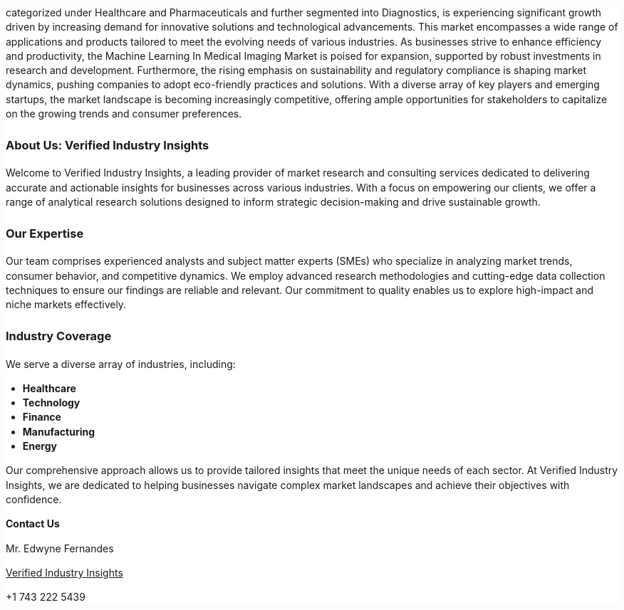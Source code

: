 categorized under Healthcare and Pharmaceuticals and further segmented into Diagnostics, is experiencing significant growth driven by increasing demand for innovative solutions and technological advancements. This market encompasses a wide range of applications and products tailored to meet the evolving needs of various industries. As businesses strive to enhance efficiency and productivity, the Machine Learning In Medical Imaging Market is poised for expansion, supported by robust investments in research and development. Furthermore, the rising emphasis on sustainability and regulatory compliance is shaping market dynamics, pushing companies to adopt eco-friendly practices and solutions. With a diverse array of key players and emerging startups, the market landscape is becoming increasingly competitive, offering ample opportunities for stakeholders to capitalize on the growing trends and consumer preferences.</p><h3>About Us: Verified Industry Insights</h3><p>Welcome to Verified Industry Insights, a leading provider of market research and consulting services dedicated to delivering accurate and actionable insights for businesses across various industries. With a focus on empowering our clients, we offer a range of analytical research solutions designed to inform strategic decision-making and drive sustainable growth.</p><h3>Our Expertise</h3><p>Our team comprises experienced analysts and subject matter experts (SMEs) who specialize in analyzing market trends, consumer behavior, and competitive dynamics. We employ advanced research methodologies and cutting-edge data collection techniques to ensure our findings are reliable and relevant. Our commitment to quality enables us to explore high-impact and niche markets effectively.</p><h3>Industry Coverage</h3><p>We serve a diverse array of industries, including:</p><ul><li><strong>Healthcare</strong></li><li><strong>Technology</strong></li><li><strong>Finance</strong></li><li><strong>Manufacturing</strong></li><li><strong>Energy</strong></li></ul><p>Our comprehensive approach allows us to provide tailored insights that meet the unique needs of each sector. At Verified Industry Insights, we are dedicated to helping businesses navigate complex market landscapes and achieve their objectives with confidence.</p><p><strong>Contact Us</strong></p><p>Mr. Edwyne Fernandes</p><p><a href="https://www.verifiedindustryinsights.com/">Verified Industry Insights</a></p><p>+1 743 222 5439</p>
